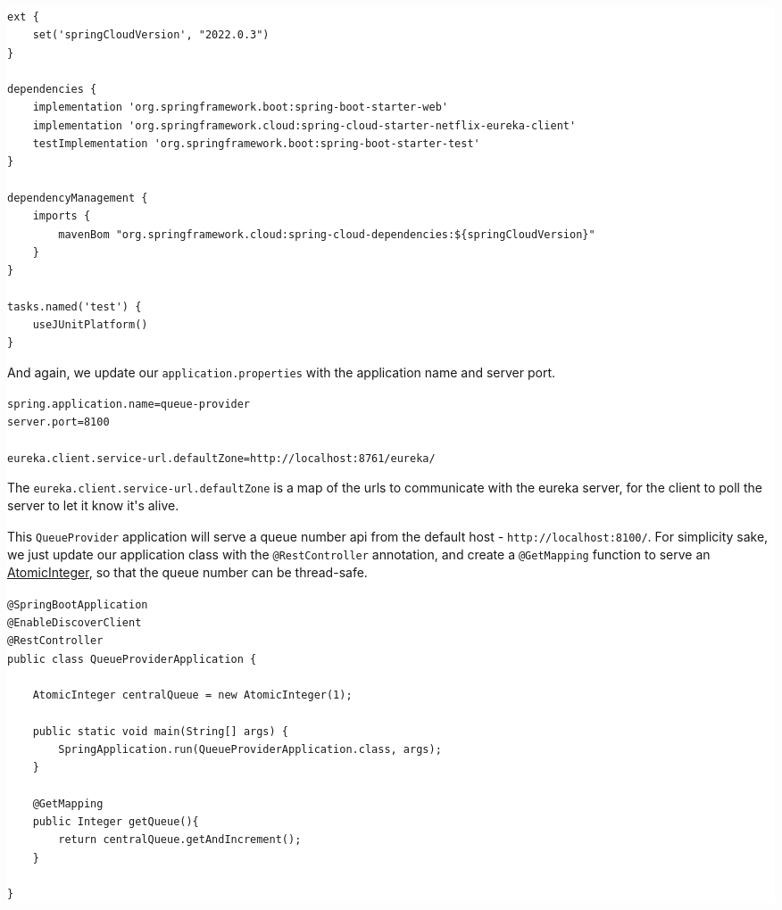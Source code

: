 ```
ext {
    set('springCloudVersion', "2022.0.3")
}

dependencies {
    implementation 'org.springframework.boot:spring-boot-starter-web'
    implementation 'org.springframework.cloud:spring-cloud-starter-netflix-eureka-client'
    testImplementation 'org.springframework.boot:spring-boot-starter-test'
}

dependencyManagement {
    imports {
        mavenBom "org.springframework.cloud:spring-cloud-dependencies:${springCloudVersion}"
    }
}

tasks.named('test') {
    useJUnitPlatform()
}
```

And again, we update our `application.properties` with the application name and server port. 

```
spring.application.name=queue-provider
server.port=8100

eureka.client.service-url.defaultZone=http://localhost:8761/eureka/
```

The `eureka.client.service-url.defaultZone` is a map of the urls to communicate with the eureka server, for the client to poll the server to let it know it's alive.


This `QueueProvider` application will serve a queue number api from the default host - `http://localhost:8100/`. For simplicity sake, we just update our application class with the `@RestController` annotation, and create a `@GetMapping` function to serve an [AtomicInteger](https://www.baeldung.com/java-atomic-variables), so that the queue number can be thread-safe. 

```
@SpringBootApplication
@EnableDiscoverClient
@RestController
public class QueueProviderApplication {

    AtomicInteger centralQueue = new AtomicInteger(1);

    public static void main(String[] args) {
        SpringApplication.run(QueueProviderApplication.class, args);
    }

    @GetMapping
    public Integer getQueue(){
        return centralQueue.getAndIncrement();
    }

}
```
